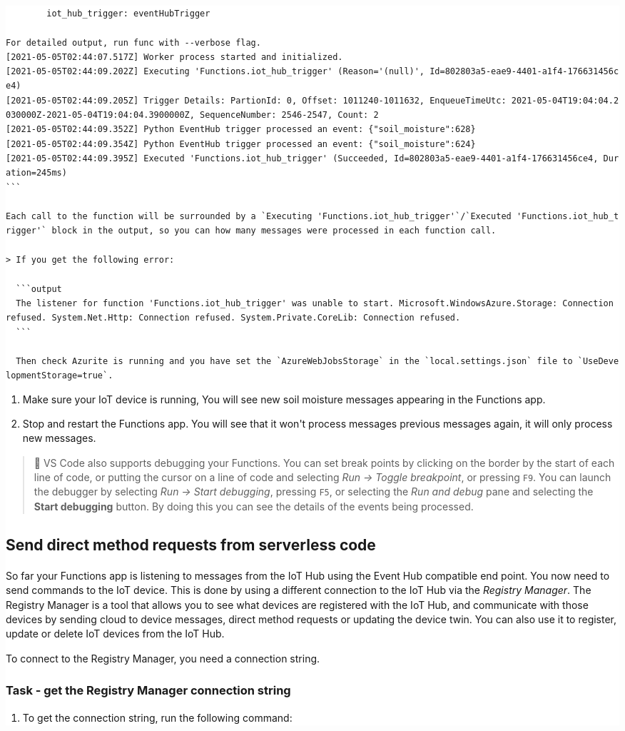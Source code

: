             iot_hub_trigger: eventHubTrigger
    
    For detailed output, run func with --verbose flag.
    [2021-05-05T02:44:07.517Z] Worker process started and initialized.
    [2021-05-05T02:44:09.202Z] Executing 'Functions.iot_hub_trigger' (Reason='(null)', Id=802803a5-eae9-4401-a1f4-176631456ce4)
    [2021-05-05T02:44:09.205Z] Trigger Details: PartionId: 0, Offset: 1011240-1011632, EnqueueTimeUtc: 2021-05-04T19:04:04.2030000Z-2021-05-04T19:04:04.3900000Z, SequenceNumber: 2546-2547, Count: 2
    [2021-05-05T02:44:09.352Z] Python EventHub trigger processed an event: {"soil_moisture":628}
    [2021-05-05T02:44:09.354Z] Python EventHub trigger processed an event: {"soil_moisture":624}
    [2021-05-05T02:44:09.395Z] Executed 'Functions.iot_hub_trigger' (Succeeded, Id=802803a5-eae9-4401-a1f4-176631456ce4, Duration=245ms)
    ```

    Each call to the function will be surrounded by a `Executing 'Functions.iot_hub_trigger'`/`Executed 'Functions.iot_hub_trigger'` block in the output, so you can how many messages were processed in each function call.

    > If you get the following error:

      ```output
      The listener for function 'Functions.iot_hub_trigger' was unable to start. Microsoft.WindowsAzure.Storage: Connection refused. System.Net.Http: Connection refused. System.Private.CoreLib: Connection refused.
      ```

      Then check Azurite is running and you have set the `AzureWebJobsStorage` in the `local.settings.json` file to `UseDevelopmentStorage=true`.

1. Make sure your IoT device is running, You will see new soil moisture messages appearing in the Functions app.

1. Stop and restart the Functions app. You will see that it won't process messages previous messages again, it will only process new messages.

> 💁 VS Code also supports debugging your Functions. You can set break points by clicking on the border by the start of each line of code, or putting the cursor on a line of code and selecting *Run -> Toggle breakpoint*, or pressing `F9`. You can launch the debugger by selecting *Run -> Start debugging*, pressing `F5`, or selecting the *Run and debug* pane and selecting the **Start debugging** button. By doing this you can see the details of the events being processed.

## Send direct method requests from serverless code

So far your Functions app is listening to messages from the IoT Hub using the Event Hub compatible end point. You now need to send commands to the IoT device. This is done by using a different connection to the IoT Hub via the *Registry Manager*. The Registry Manager is a tool that allows you to see what devices are registered with the IoT Hub, and communicate with those devices by sending cloud to device messages, direct method requests or updating the device twin. You can also use it to register, update or delete IoT devices from the IoT Hub.

To connect to the Registry Manager, you need a connection string.

### Task - get the Registry Manager connection string

1. To get the connection string, run the following command:
